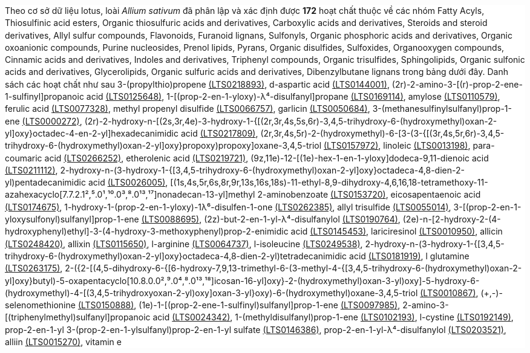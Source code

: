Theo cơ sở dữ liệu lotus, loài *Allium sativum* đã phân lập và xác định được **172** hoạt chất thuộc về các nhóm Fatty Acyls, Thiosulfinic acid esters, Organic thiosulfuric acids and derivatives, Carboxylic acids and derivatives, Steroids and steroid derivatives, Allyl sulfur compounds, Flavonoids, Furanoid lignans, Sulfonyls, Organic phosphoric acids and derivatives, Organic oxoanionic compounds, Purine nucleosides, Prenol lipids, Pyrans, Organic disulfides, Sulfoxides, Organooxygen compounds, Cinnamic acids and derivatives, Indoles and derivatives, Triphenyl compounds, Organic trisulfides, Sphingolipids, Organic sulfonic acids and derivatives, Glycerolipids, Organic sulfuric acids and derivatives, Dibenzylbutane lignans trong bảng dưới đây. Danh sách các hoạt chất như sau 3-(propylthio)propene [(LTS0218893)](https://lotus.naturalproducts.net/compound/lotus_id/LTS0218893), d-aspartic acid [(LTS0144001)](https://lotus.naturalproducts.net/compound/lotus_id/LTS0144001), (2r)-2-amino-3-[(r)-prop-2-ene-1-sulfinyl]propanoic acid [(LTS0125648)](https://lotus.naturalproducts.net/compound/lotus_id/LTS0125648), 1-[(prop-2-en-1-yloxy)-λ⁴-disulfanyl]propane [(LTS0169114)](https://lotus.naturalproducts.net/compound/lotus_id/LTS0169114), amylose [(LTS0110579)](https://lotus.naturalproducts.net/compound/lotus_id/LTS0110579), ferulic acid [(LTS0077328)](https://lotus.naturalproducts.net/compound/lotus_id/LTS0077328), methyl propenyl disulfide [(LTS0066757)](https://lotus.naturalproducts.net/compound/lotus_id/LTS0066757), garlicin [(LTS0050684)](https://lotus.naturalproducts.net/compound/lotus_id/LTS0050684), 3-(methanesulfinylsulfanyl)prop-1-ene [(LTS0000272)](https://lotus.naturalproducts.net/compound/lotus_id/LTS0000272), (2r)-2-hydroxy-n-[(2s,3r,4e)-3-hydroxy-1-{[(2r,3r,4s,5s,6r)-3,4,5-trihydroxy-6-(hydroxymethyl)oxan-2-yl]oxy}octadec-4-en-2-yl]hexadecanimidic acid [(LTS0217809)](https://lotus.naturalproducts.net/compound/lotus_id/LTS0217809), (2r,3r,4s,5r)-2-(hydroxymethyl)-6-[3-(3-{[(3r,4s,5r,6r)-3,4,5-trihydroxy-6-(hydroxymethyl)oxan-2-yl]oxy}propoxy)propoxy]oxane-3,4,5-triol [(LTS0157972)](https://lotus.naturalproducts.net/compound/lotus_id/LTS0157972), linoleic [(LTS0013198)](https://lotus.naturalproducts.net/compound/lotus_id/LTS0013198), para-coumaric acid [(LTS0266252)](https://lotus.naturalproducts.net/compound/lotus_id/LTS0266252), etherolenic acid [(LTS0219721)](https://lotus.naturalproducts.net/compound/lotus_id/LTS0219721), (9z,11e)-12-[(1e)-hex-1-en-1-yloxy]dodeca-9,11-dienoic acid [(LTS0211112)](https://lotus.naturalproducts.net/compound/lotus_id/LTS0211112), 2-hydroxy-n-(3-hydroxy-1-{[3,4,5-trihydroxy-6-(hydroxymethyl)oxan-2-yl]oxy}octadeca-4,8-dien-2-yl)pentadecanimidic acid [(LTS0026005)](https://lotus.naturalproducts.net/compound/lotus_id/LTS0026005), [(1s,4s,5r,6s,8r,9r,13s,16s,18s)-11-ethyl-8,9-dihydroxy-4,6,16,18-tetramethoxy-11-azahexacyclo[7.7.2.1²,⁵.0¹,¹⁰.0³,⁸.0¹³,¹⁷]nonadecan-13-yl]methyl 2-aminobenzoate [(LTS0153720)](https://lotus.naturalproducts.net/compound/lotus_id/LTS0153720), eicosapentaenoic acid [(LTS0174675)](https://lotus.naturalproducts.net/compound/lotus_id/LTS0174675), 1-hydroxy-1-(prop-2-en-1-yloxy)-1λ⁶-disulfen-1-one [(LTS0262385)](https://lotus.naturalproducts.net/compound/lotus_id/LTS0262385), allyl trisulfide [(LTS0055014)](https://lotus.naturalproducts.net/compound/lotus_id/LTS0055014), 3-[(prop-2-en-1-yloxysulfonyl)sulfanyl]prop-1-ene [(LTS0088695)](https://lotus.naturalproducts.net/compound/lotus_id/LTS0088695), (2z)-but-2-en-1-yl-λ⁴-disulfanylol [(LTS0190764)](https://lotus.naturalproducts.net/compound/lotus_id/LTS0190764), (2e)-n-[2-hydroxy-2-(4-hydroxyphenyl)ethyl]-3-(4-hydroxy-3-methoxyphenyl)prop-2-enimidic acid [(LTS0145453)](https://lotus.naturalproducts.net/compound/lotus_id/LTS0145453), lariciresinol [(LTS0010950)](https://lotus.naturalproducts.net/compound/lotus_id/LTS0010950), allicin [(LTS0248420)](https://lotus.naturalproducts.net/compound/lotus_id/LTS0248420), allixin [(LTS0115650)](https://lotus.naturalproducts.net/compound/lotus_id/LTS0115650), l-arginine [(LTS0064737)](https://lotus.naturalproducts.net/compound/lotus_id/LTS0064737), l-isoleucine [(LTS0249538)](https://lotus.naturalproducts.net/compound/lotus_id/LTS0249538), 2-hydroxy-n-(3-hydroxy-1-{[3,4,5-trihydroxy-6-(hydroxymethyl)oxan-2-yl]oxy}octadeca-4,8-dien-2-yl)tetradecanimidic acid [(LTS0181919)](https://lotus.naturalproducts.net/compound/lotus_id/LTS0181919), l glutamine [(LTS0263175)](https://lotus.naturalproducts.net/compound/lotus_id/LTS0263175), 2-({2-[(4,5-dihydroxy-6-{[6-hydroxy-7,9,13-trimethyl-6-(3-methyl-4-{[3,4,5-trihydroxy-6-(hydroxymethyl)oxan-2-yl]oxy}butyl)-5-oxapentacyclo[10.8.0.0²,⁹.0⁴,⁸.0¹³,¹⁸]icosan-16-yl]oxy}-2-(hydroxymethyl)oxan-3-yl)oxy]-5-hydroxy-6-(hydroxymethyl)-4-[(3,4,5-trihydroxyoxan-2-yl)oxy]oxan-3-yl}oxy)-6-(hydroxymethyl)oxane-3,4,5-triol [(LTS0010867)](https://lotus.naturalproducts.net/compound/lotus_id/LTS0010867), (+,-)-selenomethionine [(LTS0150888)](https://lotus.naturalproducts.net/compound/lotus_id/LTS0150888), (1e)-1-[(prop-2-ene-1-sulfinyl)sulfanyl]prop-1-ene [(LTS0097985)](https://lotus.naturalproducts.net/compound/lotus_id/LTS0097985), 2-amino-3-[(triphenylmethyl)sulfanyl]propanoic acid [(LTS0024342)](https://lotus.naturalproducts.net/compound/lotus_id/LTS0024342), 1-(methyldisulfanyl)prop-1-ene [(LTS0102193)](https://lotus.naturalproducts.net/compound/lotus_id/LTS0102193), l-cystine [(LTS0192149)](https://lotus.naturalproducts.net/compound/lotus_id/LTS0192149), prop-2-en-1-yl 3-(prop-2-en-1-ylsulfanyl)prop-2-en-1-yl sulfate [(LTS0146386)](https://lotus.naturalproducts.net/compound/lotus_id/LTS0146386), prop-2-en-1-yl-λ⁴-disulfanylol [(LTS0203521)](https://lotus.naturalproducts.net/compound/lotus_id/LTS0203521), alliin [(LTS0015270)](https://lotus.naturalproducts.net/compound/lotus_id/LTS0015270), vitamin e